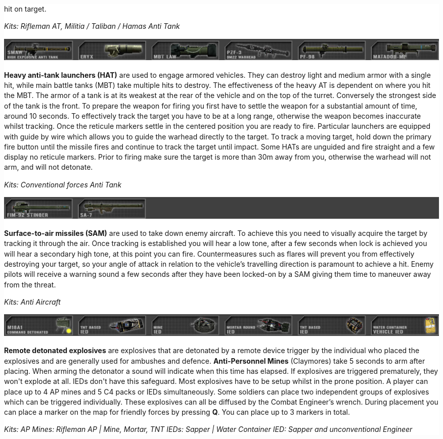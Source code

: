 hit on target.

_Kits: Rifleman AT, Militia / Taliban / Hamas Anti Tank_

_![C:\Users\Wouter\Desktop\13.png](../assets/cuserswouterdesktop13.png)_

**Heavy anti-tank launchers (HAT)** are used to engage armored vehicles. They can destroy light and medium armor with a single hit, while main battle tanks (MBT) take multiple hits to destroy. The effectiveness of the heavy AT is dependent on where you hit the MBT. The armor of a tank is at its weakest at the rear of the vehicle and on the top of the turret. Conversely the strongest side of the tank is the front. To prepare the weapon for firing you first have to settle the weapon for a substantial amount of time, around 10 seconds. To effectively track the target you have to be at a long range, otherwise the weapon becomes inaccurate whilst tracking. Once the reticule markers settle in the centered position you are ready to fire. Particular launchers are equipped with guide by wire which allows you to guide the warhead directly to the target. To track a moving target, hold down the primary fire button until the missile fires and continue to track the target until impact. Some HATs are unguided and fire straight and a few display no reticule markers. Prior to firing make sure the target is more than 30m away from you, otherwise the warhead will not arm, and will not detonate.

_Kits: Conventional forces Anti Tank_

_![C:\Users\Wouter\Desktop\14.png](../assets/cuserswouterdesktop14.png)_

**Surface-to-air missiles (SAM)** are used to take down enemy aircraft. To achieve this you need to visually acquire the target by tracking it through the air. Once tracking is established you will hear a low tone, after a few seconds when lock is achieved you will hear a secondary high tone, at this point you can fire. Countermeasures such as flares will prevent you from effectively destroying your target, so your angle of attack in relation to the vehicle’s travelling direction is paramount to achieve a hit. Enemy pilots will receive a warning sound a few seconds after they have been locked-on by a SAM giving them time to maneuver away from the threat.

_Kits: Anti Aircraft_

**![C:\Users\Wouter\Desktop\15.png](../assets/cuserswouterdesktop15.png)**

**Remote detonated explosives** are explosives that are detonated by a remote device trigger by the individual who placed the explosives and are generally used for ambushes and defence. **Anti-Personnel Mines** (Claymores) take 5 seconds to arm after placing. When arming the detonator a sound will indicate when this time has elapsed. If explosives are triggered prematurely, they won&#039;t explode at all. IEDs don&#039;t have this safeguard. Most explosives have to be setup whilst in the prone position. A player can place up to 4 AP mines and 5 C4 packs or IEDs simultaneously. Some soldiers can place two independent groups of explosives which can be triggered individually. These explosives can all be diffused by the Combat Engineer’s wrench. During placement you can place a marker on the map for friendly forces by pressing **Q**. You can place up to 3 markers in total.

_Kits: AP Mines: Rifleman AP | Mine, Mortar, TNT IEDs: Sapper | Water Container IED: Sapper and unconventional Engineer_
